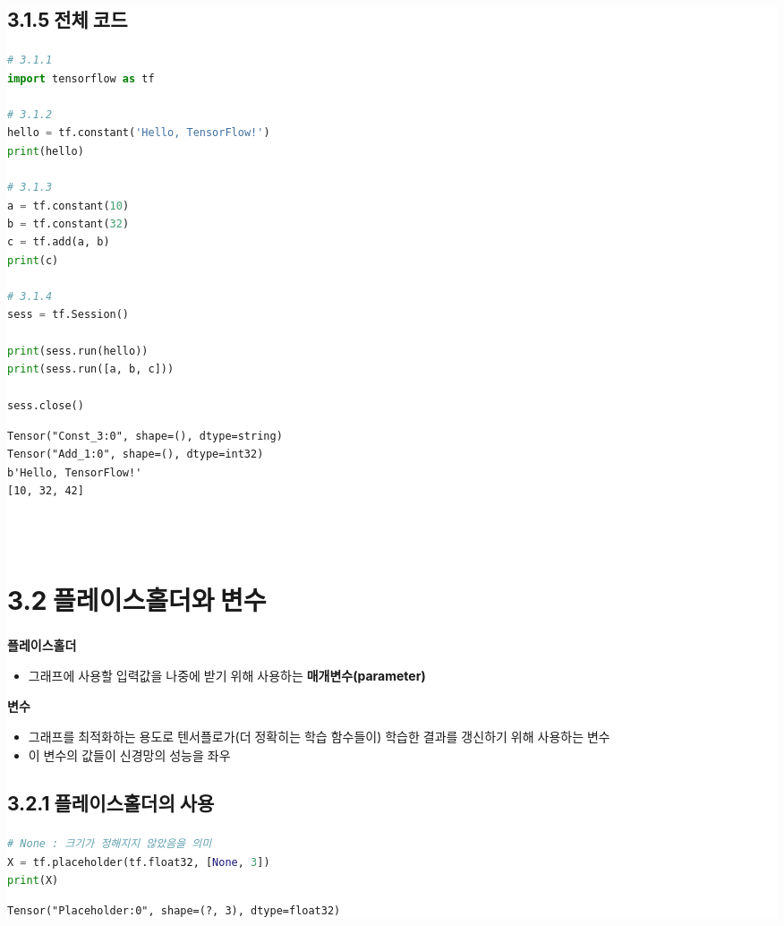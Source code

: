 ## 3.1.5 전체 코드


```python
# 3.1.1
import tensorflow as tf

# 3.1.2
hello = tf.constant('Hello, TensorFlow!')
print(hello)

# 3.1.3
a = tf.constant(10)
b = tf.constant(32)
c = tf.add(a, b)
print(c)

# 3.1.4
sess = tf.Session()

print(sess.run(hello))
print(sess.run([a, b, c]))

sess.close()
```

    Tensor("Const_3:0", shape=(), dtype=string)
    Tensor("Add_1:0", shape=(), dtype=int32)
    b'Hello, TensorFlow!'
    [10, 32, 42]


<br><br>

# 3.2 플레이스홀더와 변수

**플레이스홀더**
- 그래프에 사용할 입력값을 나중에 받기 위해 사용하는 **매개변수(parameter)**

**변수**
- 그래프를 최적화하는 용도로 텐서플로가(더 정확히는 학습 함수들이) 학습한 결과를 갱신하기 위해 사용하는 변수
- 이 변수의 값들이 신경망의 성능을 좌우

## 3.2.1 플레이스홀더의 사용


```python
# None : 크기가 정해지지 않았음을 의미
X = tf.placeholder(tf.float32, [None, 3])
print(X)
```

    Tensor("Placeholder:0", shape=(?, 3), dtype=float32)
